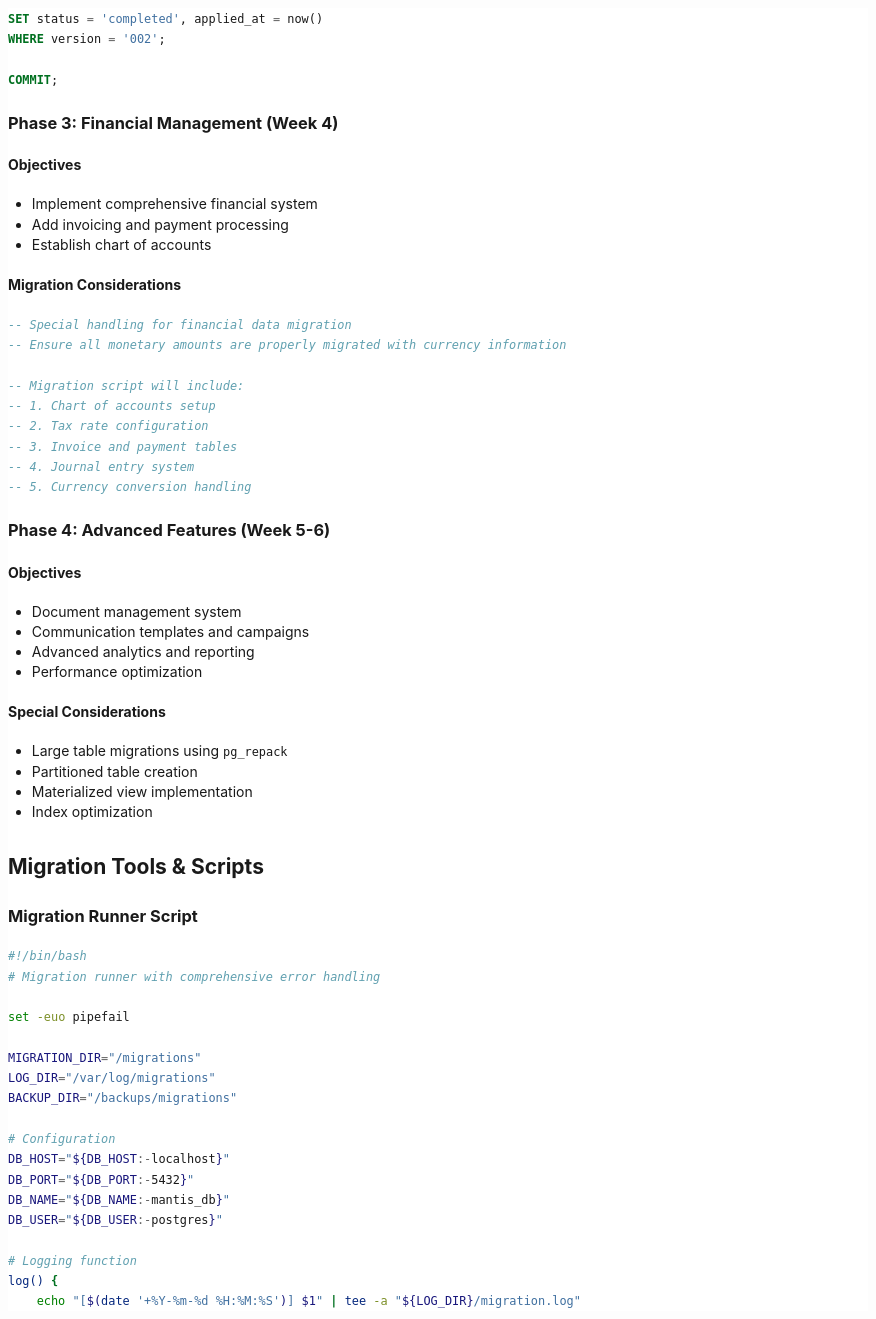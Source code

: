```sql
SET status = 'completed', applied_at = now()
WHERE version = '002';

COMMIT;
```

### Phase 3: Financial Management (Week 4)

#### Objectives
- Implement comprehensive financial system
- Add invoicing and payment processing
- Establish chart of accounts

#### Migration Considerations
```sql
-- Special handling for financial data migration
-- Ensure all monetary amounts are properly migrated with currency information

-- Migration script will include:
-- 1. Chart of accounts setup
-- 2. Tax rate configuration
-- 3. Invoice and payment tables
-- 4. Journal entry system
-- 5. Currency conversion handling
```

### Phase 4: Advanced Features (Week 5-6)

#### Objectives
- Document management system
- Communication templates and campaigns
- Advanced analytics and reporting
- Performance optimization

#### Special Considerations
- Large table migrations using `pg_repack`
- Partitioned table creation
- Materialized view implementation
- Index optimization

## Migration Tools & Scripts

### Migration Runner Script
```bash
#!/bin/bash
# Migration runner with comprehensive error handling

set -euo pipefail

MIGRATION_DIR="/migrations"
LOG_DIR="/var/log/migrations"
BACKUP_DIR="/backups/migrations"

# Configuration
DB_HOST="${DB_HOST:-localhost}"
DB_PORT="${DB_PORT:-5432}"
DB_NAME="${DB_NAME:-mantis_db}"
DB_USER="${DB_USER:-postgres}"

# Logging function
log() {
    echo "[$(date '+%Y-%m-%d %H:%M:%S')] $1" | tee -a "${LOG_DIR}/migration.log"
```